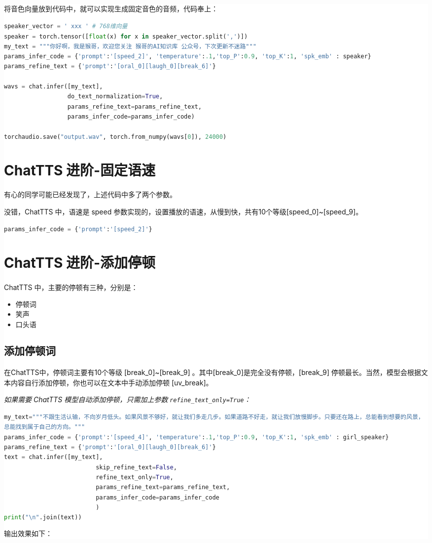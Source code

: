 将音色向量放到代码中，就可以实现生成固定音色的音频，代码奉上：

```python
speaker_vector = ' xxx ' # 768维向量
speaker = torch.tensor([float(x) for x in speaker_vector.split(',')])
my_text = """你好啊，我是猴哥，欢迎您关注 猴哥的AI知识库 公众号，下次更新不迷路"""
params_infer_code = {'prompt':'[speed_2]', 'temperature':.1,'top_P':0.9, 'top_K':1, 'spk_emb' : speaker}
params_refine_text = {'prompt':'[oral_0][laugh_0][break_6]'}

wavs = chat.infer([my_text],
                  do_text_normalization=True,
                  params_refine_text=params_refine_text,
                  params_infer_code=params_infer_code)

torchaudio.save("output.wav", torch.from_numpy(wavs[0]), 24000)
```
# ChatTTS 进阶-固定语速
有心的同学可能已经发现了，上述代码中多了两个参数。

没错，ChatTTS 中，语速是 speed 参数实现的，设置播放的语速，从慢到快，共有10个等级[speed_0]~[speed_9]。

```python
params_infer_code = {'prompt':'[speed_2]'}
```
# ChatTTS 进阶-添加停顿
ChatTTS 中，主要的停顿有三种，分别是：

- 停顿词
- 笑声
- 口头语
## 添加停顿词
在ChatTTS中，停顿词主要有10个等级 [break_0]~[break_9] 。其中[break_0]是完全没有停顿，[break_9] 停顿最长。当然，模型会根据文本内容自行添加停顿，你也可以在文本中手动添加停顿 [uv_break]。

*如果需要 ChatTTS 模型自动添加停顿，只需加上参数 `refine_text_only=True`：*

```python
my_text="""不跟生活认输，不向岁月低头。如果风景不够好，就让我们多走几步。如果道路不好走，就让我们放慢脚步。只要还在路上，总能看到想要的风景，总能找到属于自己的方向。"""
params_infer_code = {'prompt':'[speed_4]', 'temperature':.1,'top_P':0.9, 'top_K':1, 'spk_emb' : girl_speaker}
params_refine_text = {'prompt':'[oral_0][laugh_0][break_6]'}
text = chat.infer([my_text], 
                          skip_refine_text=False,
                          refine_text_only=True,
                          params_refine_text=params_refine_text,
                          params_infer_code=params_infer_code
                          )
print("\n".join(text))
```
输出效果如下：
